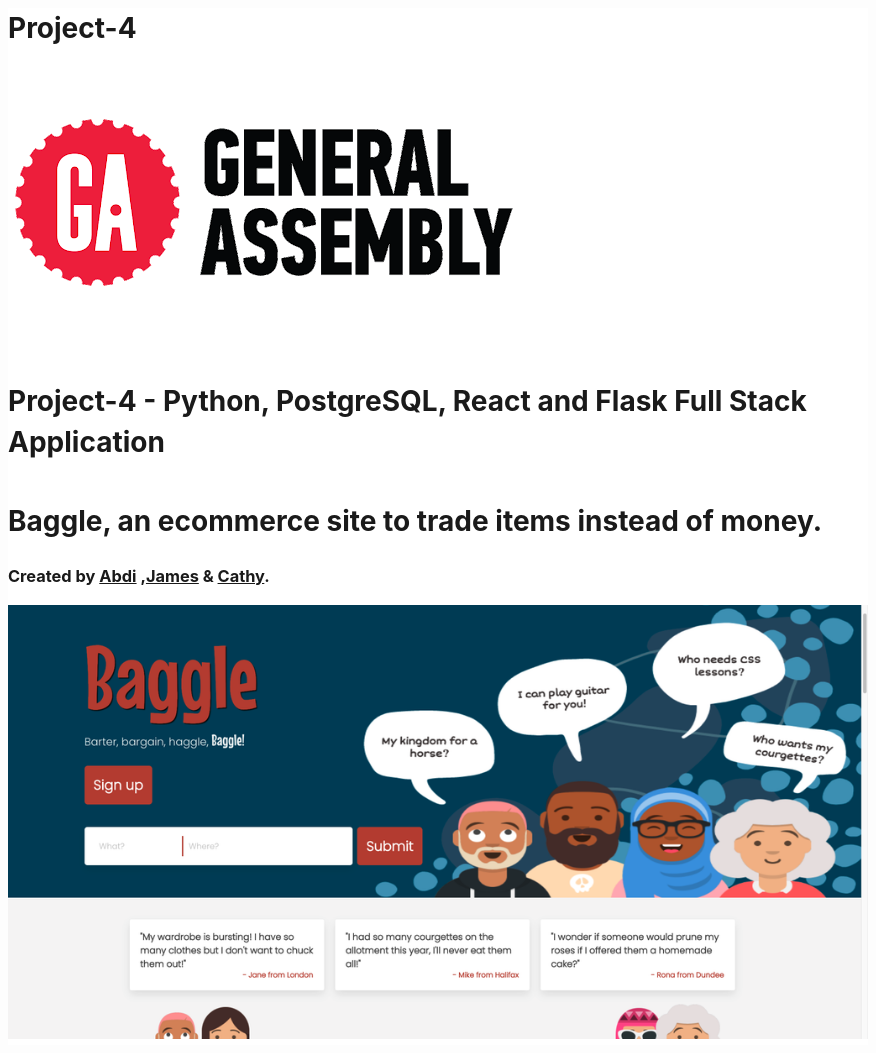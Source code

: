 # Project-4
![GA Logo](./images/GALogo.png)


# Project-4 - Python, PostgreSQL, React and Flask Full Stack Application 

# Baggle, an ecommerce site to trade items instead of money.

### Created by  [Abdi](https://github.com/aozzy) ,[James](https://github.com/jamesNicholasRyan) & [Cathy](https://github.com/ketka82uk).
 


![Baggle](./images/Homepage.png)
